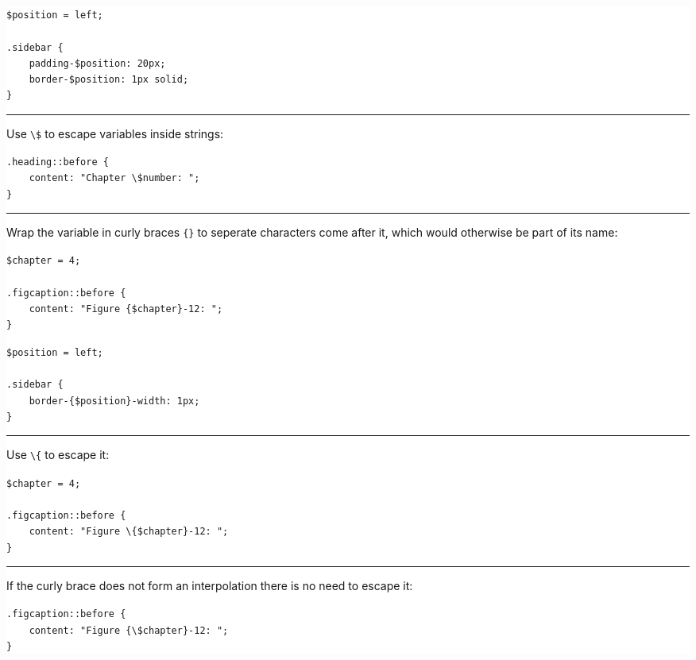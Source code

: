 ```roole
$position = left;

.sidebar {
	padding-$position: 20px;
	border-$position: 1px solid;
}
```

<hr>

Use `\$` to escape variables inside strings:

```roole
.heading::before {
	content: "Chapter \$number: ";
}
```

<hr>

Wrap the variable in curly braces `{}` to seperate characters come after it, which would otherwise be part of its name:

```roole
$chapter = 4;

.figcaption::before {
	content: "Figure {$chapter}-12: ";
}
```

```roole
$position = left;

.sidebar {
	border-{$position}-width: 1px;
}
```

<hr>

Use `\{` to escape it:

```roole
$chapter = 4;

.figcaption::before {
	content: "Figure \{$chapter}-12: ";
}
```

<hr>

If the curly brace does not form an interpolation there is no need to escape it:

```roole
.figcaption::before {
	content: "Figure {\$chapter}-12: ";
}
```
